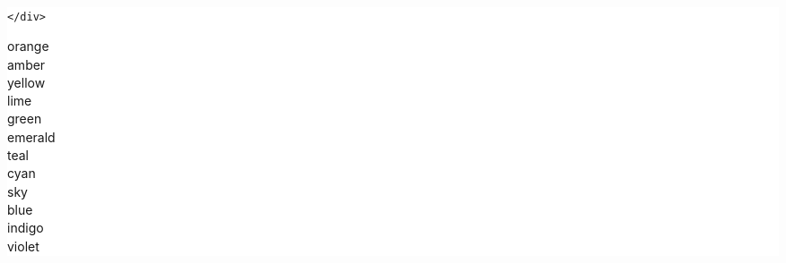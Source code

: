     </div>
  </div>
  <div class="bg-orange-100 border-l-4 border-orange-500">
    <div class="pl-4 text-orange-500">
      orange
    </div>
  </div>
  <div class="bg-amber-100 border-l-4 border-amber-500">
    <div class="pl-4 text-amber-500">
      amber
    </div>
  </div>
  <div class="bg-yellow-100 border-l-4 border-yellow-500">
    <div class="pl-4 text-yellow-500">
      yellow
    </div>
  </div>
  <div class="bg-lime-100 border-l-4 border-lime-500">
    <div class="pl-4 text-lime-500">
      lime
    </div>
  </div>
  <div class="bg-green-100 border-l-4 border-green-500">
    <div class="pl-4 text-green-500">
      green
    </div>
  </div>
  <div class="bg-emerald-100 border-l-4 border-emerald-500">
    <div class="pl-4 text-emerald-500">
      emerald
    </div>
  </div>
  <div class="bg-teal-100 border-l-4 border-teal-500">
    <div class="pl-4 text-teal-500">
      teal
    </div>
  </div>
  <div class="bg-cyan-100 border-l-4 border-cyan-500">
    <div class="pl-4 text-cyan-500">
      cyan
    </div>
  </div>
  <div class="bg-sky-100 border-l-4 border-sky-500">
    <div class="pl-4 text-sky-500">
      sky
    </div>
  </div>
  <div class="bg-blue-100 border-l-4 border-blue-500">
    <div class="pl-4 text-blue-500">
      blue
    </div>
  </div>
  <div class="bg-indigo-100 border-l-4 border-indigo-500">
    <div class="pl-4 text-indigo-500">
      indigo
    </div>
  </div>
  <div class="bg-violet-100 border-l-4 border-violet-500">
    <div class="pl-4 text-violet-500">
      violet
    </div>
  </div>
  <div class="bg-purple-100 border-l-4 border-purple-500">
    <div class="pl-4 text-purple-500">